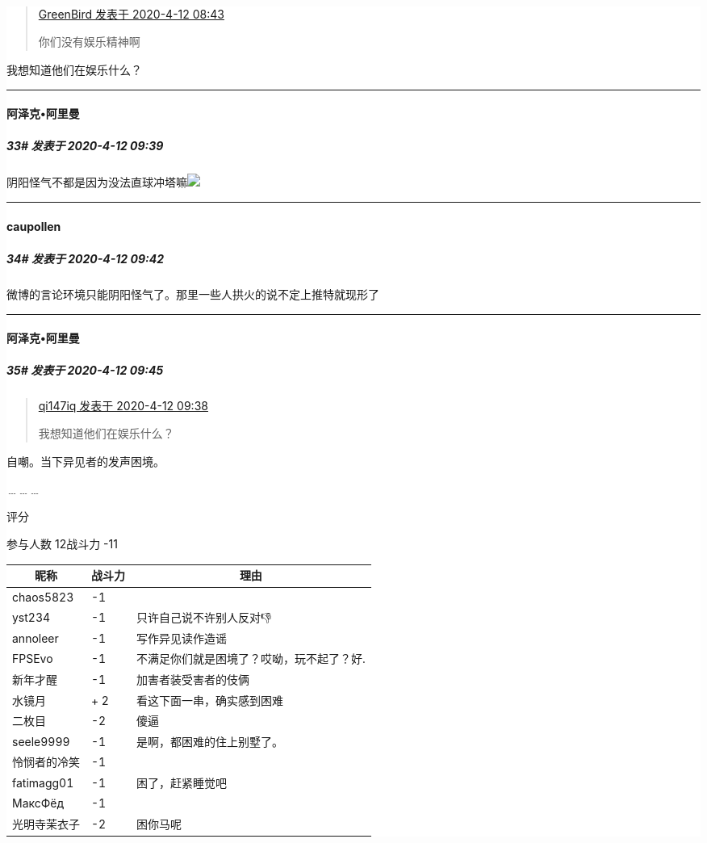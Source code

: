 <blockquote><a href="httphttps://bbs.saraba1st.com/2b/forum.php?mod=redirect&amp;goto=findpost&amp;pid=47052505&amp;ptid=1923697" target="_blank">GreenBird 发表于 2020-4-12 08:43</a>

你们没有娱乐精神啊</blockquote>
我想知道他们在娱乐什么？


-----

####  阿泽克•阿里曼  
##### 33#       发表于 2020-4-12 09:39


阴阳怪气不都是因为没法直球冲塔嘛<img src="https://static.saraba1st.com/image/smiley/face2017/034.png" referrerpolicy="no-referrer">


-----

####  caupollen  
##### 34#       发表于 2020-4-12 09:42


微博的言论环境只能阴阳怪气了。那里一些人拱火的说不定上推特就现形了


-----

####  阿泽克•阿里曼  
##### 35#       发表于 2020-4-12 09:45


<blockquote><a href="httphttps://bbs.saraba1st.com/2b/forum.php?mod=redirect&amp;goto=findpost&amp;pid=47052823&amp;ptid=1923697" target="_blank">qi147iq 发表于 2020-4-12 09:38</a>

我想知道他们在娱乐什么？</blockquote>
自嘲。当下异见者的发声困境。


﹍﹍﹍

评分


 参与人数 12战斗力 -11

|昵称|战斗力|理由|
|----|---|---|
| chaos5823|-1||
| yst234|-1|只许自己说不许别人反对👎|
| annoleer|-1|写作异见读作造谣|
| FPSEvo|-1|不满足你们就是困境了？哎呦，玩不起了？好.|
| 新年才醒|-1|加害者装受害者的伎俩|
| 水镜月| + 2|看这下面一串，确实感到困难|
| 二枚目|-2|傻逼|
| seele9999|-1|是啊，都困难的住上别墅了。|
| 怜悯者的冷笑|-1||
| fatimagg01|-1|困了，赶紧睡觉吧|
| МаксФёд|-1||
| 光明寺茉衣子|-2|困你马呢|
